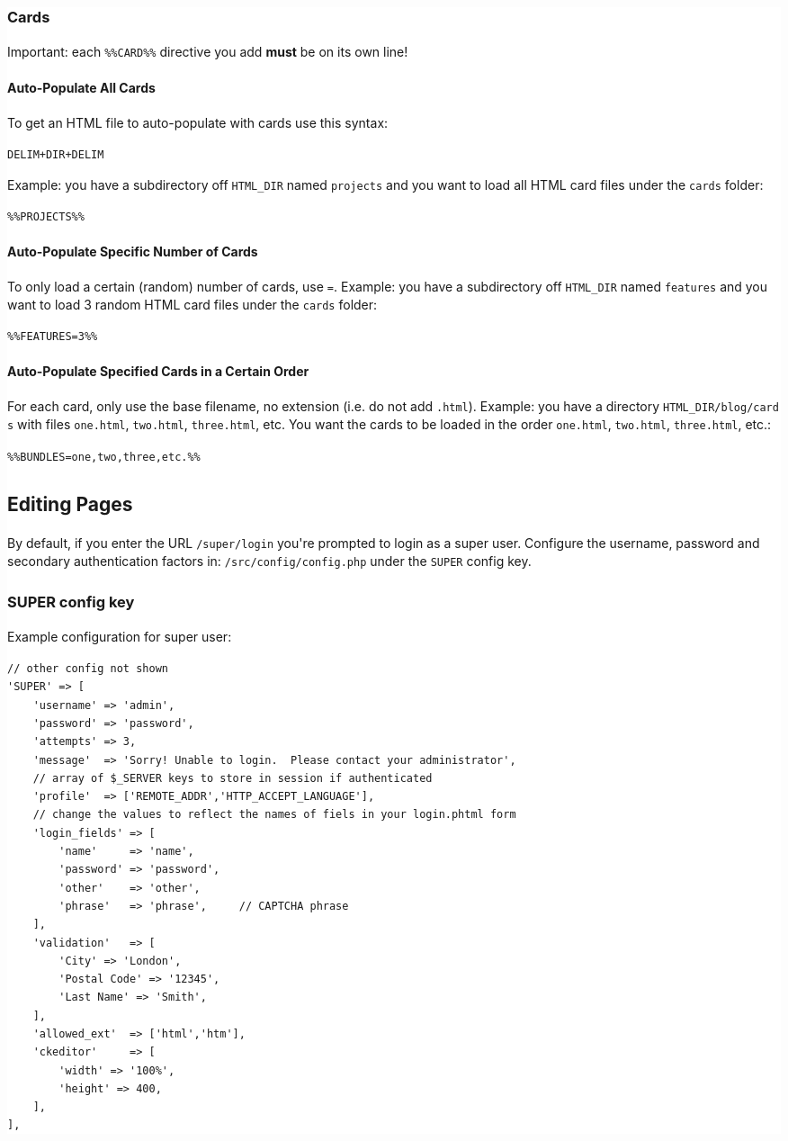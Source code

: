 ### Cards
Important: each `%%CARD%%` directive you add **must** be on its own line!

#### Auto-Populate All Cards
To get an HTML file to auto-populate with cards use this syntax:
```
DELIM+DIR+DELIM
```
Example: you have a subdirectory off `HTML_DIR` named `projects` and you want to load all HTML card files under the `cards` folder:
```
%%PROJECTS%%
```
#### Auto-Populate Specific Number of Cards
To only load a certain (random) number of cards, use `=`.
Example: you have a subdirectory off `HTML_DIR` named `features` and you want to load 3 random HTML card files under the `cards` folder:
```
%%FEATURES=3%%
```
#### Auto-Populate Specified Cards in a Certain Order
For each card, only use the base filename, no extension (i.e. do not add `.html`).
Example: you have a directory `HTML_DIR/blog/cards` with files `one.html`, `two.html`, `three.html`, etc.
You want the cards to be loaded in the order `one.html`, `two.html`, `three.html`, etc.:
```
%%BUNDLES=one,two,three,etc.%%
```

## Editing Pages
By default, if you enter the URL `/super/login` you're prompted to login as a super user.
Configure the username, password and secondary authentication factors in: `/src/config/config.php` under the `SUPER` config key.

### SUPER config key
Example configuration for super user:
```
// other config not shown
'SUPER' => [
    'username' => 'admin',
    'password' => 'password',
    'attempts' => 3,
    'message'  => 'Sorry! Unable to login.  Please contact your administrator',
    // array of $_SERVER keys to store in session if authenticated
    'profile'  => ['REMOTE_ADDR','HTTP_ACCEPT_LANGUAGE'],
    // change the values to reflect the names of fiels in your login.phtml form
    'login_fields' => [
        'name'     => 'name',
        'password' => 'password',
        'other'    => 'other',
        'phrase'   => 'phrase',     // CAPTCHA phrase
    ],
    'validation'   => [
        'City' => 'London',
        'Postal Code' => '12345',
        'Last Name' => 'Smith',
    ],
    'allowed_ext'  => ['html','htm'],
    'ckeditor'     => [
        'width' => '100%',
        'height' => 400,
    ],
],
```